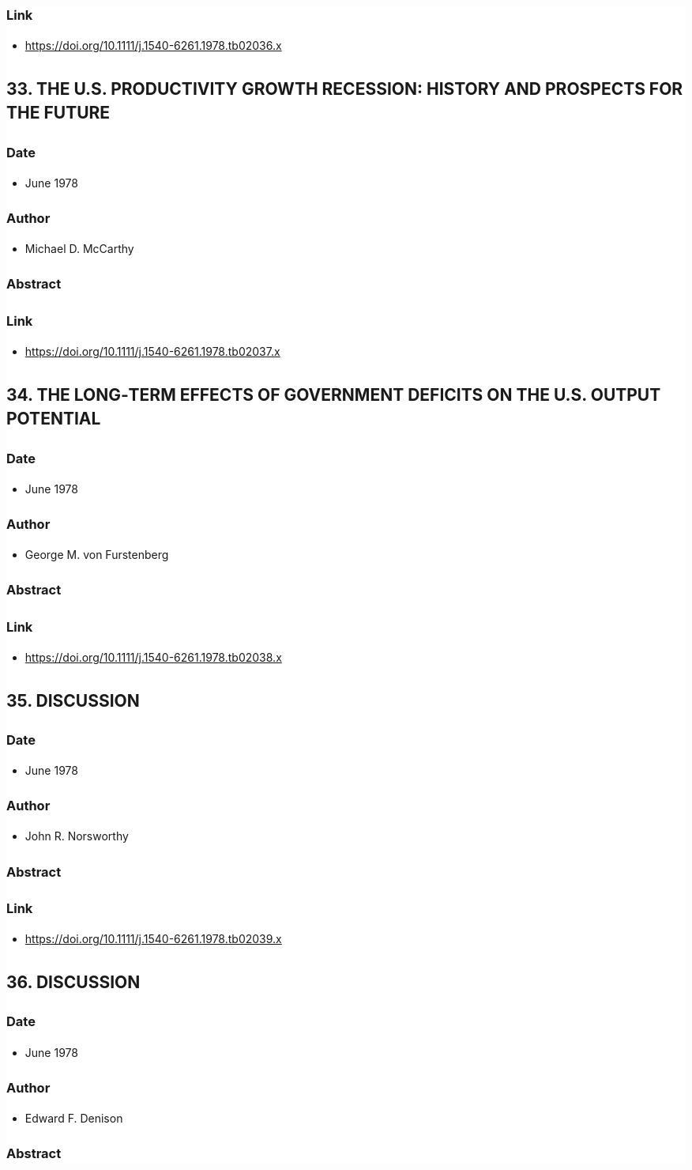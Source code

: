 ### Link
- https://doi.org/10.1111/j.1540-6261.1978.tb02036.x

## 33. THE U.S. PRODUCTIVITY GROWTH RECESSION: HISTORY AND PROSPECTS FOR THE FUTURE
### Date
- June 1978
### Author
- Michael D. McCarthy
### Abstract

### Link
- https://doi.org/10.1111/j.1540-6261.1978.tb02037.x

## 34. THE LONG‐TERM EFFECTS OF GOVERNMENT DEFICITS ON THE U.S. OUTPUT POTENTIAL
### Date
- June 1978
### Author
- George M. von Furstenberg
### Abstract

### Link
- https://doi.org/10.1111/j.1540-6261.1978.tb02038.x

## 35. DISCUSSION
### Date
- June 1978
### Author
- John R. Norsworthy
### Abstract

### Link
- https://doi.org/10.1111/j.1540-6261.1978.tb02039.x

## 36. DISCUSSION
### Date
- June 1978
### Author
- Edward F. Denison
### Abstract
